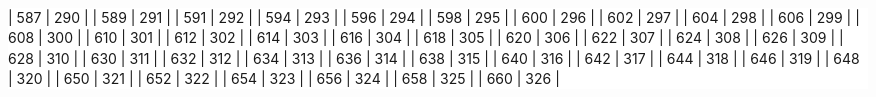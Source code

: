 | 587 | 290 |
| 589 | 291 |
| 591 | 292 |
| 594 | 293 |
| 596 | 294 |
| 598 | 295 |
| 600 | 296 |
| 602 | 297 |
| 604 | 298 |
| 606 | 299 |
| 608 | 300 |
| 610 | 301 |
| 612 | 302 |
| 614 | 303 |
| 616 | 304 |
| 618 | 305 |
| 620 | 306 |
| 622 | 307 |
| 624 | 308 |
| 626 | 309 |
| 628 | 310 |
| 630 | 311 |
| 632 | 312 |
| 634 | 313 |
| 636 | 314 |
| 638 | 315 |
| 640 | 316 |
| 642 | 317 |
| 644 | 318 |
| 646 | 319 |
| 648 | 320 |
| 650 | 321 |
| 652 | 322 |
| 654 | 323 |
| 656 | 324 |
| 658 | 325 |
| 660 | 326 |